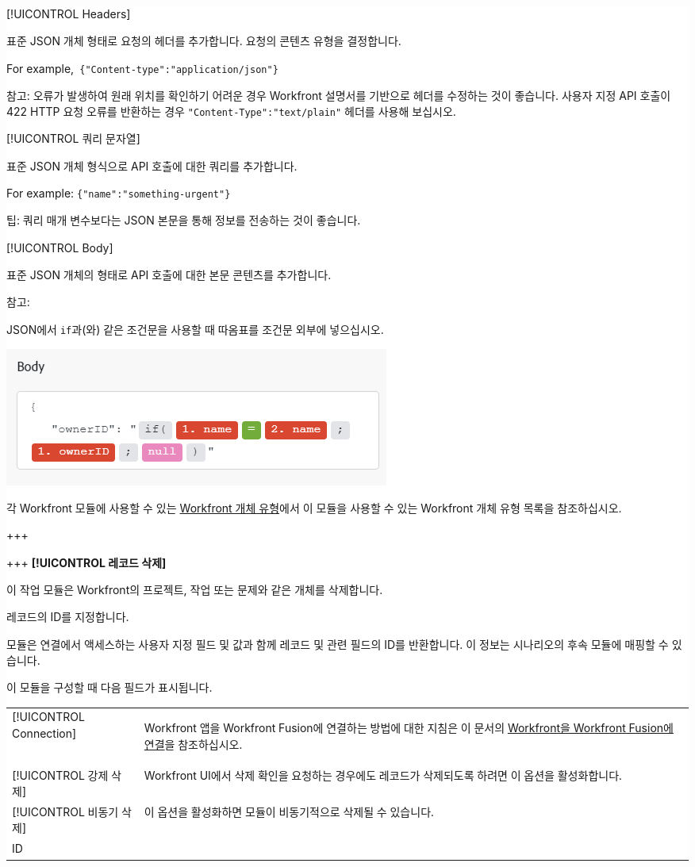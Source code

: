   </tr> 
  <tr> 
   <td role="rowheader">[!UICONTROL Headers]</td> 
   <td> <p>표준 JSON 개체 형태로 요청의 헤더를 추가합니다. 요청의 콘텐츠 유형을 결정합니다.</p> <p>For example,<code> {"Content-type":"application/json"}</code></p> <p>참고: 오류가 발생하여 원래 위치를 확인하기 어려운 경우 Workfront 설명서를 기반으로 헤더를 수정하는 것이 좋습니다. 사용자 지정 API 호출이 422 HTTP 요청 오류를 반환하는 경우 <code>"Content-Type":"text/plain"</code> 헤더를 사용해 보십시오.</p> </td> 
  </tr> 
  <tr> 
   <td role="rowheader">[!UICONTROL 쿼리 문자열]</td> 
   <td> <p>표준 JSON 개체 형식으로 API 호출에 대한 쿼리를 추가합니다.</p> <p>For example: <code>{"name":"something-urgent"}</code></p> <p>팁: 쿼리 매개 변수보다는 JSON 본문을 통해 정보를 전송하는 것이 좋습니다.</p> </td> 
  </tr> 
  <tr> 
   <td role="rowheader">[!UICONTROL Body]</td> 
   <td> <p>표준 JSON 개체의 형태로 API 호출에 대한 본문 콘텐츠를 추가합니다.</p> <p>참고:  <p>JSON에서 <code>if</code>과(와) 같은 조건문을 사용할 때 따옴표를 조건문 외부에 넣으십시오.</p> 
     <div class="example" data-mc-autonum="<b>Example: </b>"> 
      <p> <img src="/help/workfront-fusion/references/apps-and-modules/assets/quotes-in-json-350x120.png" style="width: 350;height: 120;"> </p> 
     </div> </p> </td> 
  </tr> 
 </tbody> 
</table>

각 Workfront 모듈에 사용할 수 있는 [Workfront 개체 유형](#workfront-object-types-available-for-each-workfront-module)에서 이 모듈을 사용할 수 있는 Workfront 개체 유형 목록을 참조하십시오.

+++

+++ **[!UICONTROL 레코드 삭제]**

이 작업 모듈은 Workfront의 프로젝트, 작업 또는 문제와 같은 개체를 삭제합니다.

레코드의 ID를 지정합니다.

모듈은 연결에서 액세스하는 사용자 지정 필드 및 값과 함께 레코드 및 관련 필드의 ID를 반환합니다. 이 정보는 시나리오의 후속 모듈에 매핑할 수 있습니다.

이 모듈을 구성할 때 다음 필드가 표시됩니다.

<table style="table-layout:auto">
 <col> 
 <col> 
 <tbody> 
  <tr> 
   <td>[!UICONTROL Connection]</td> 
   <td> <p>Workfront 앱을 Workfront Fusion에 연결하는 방법에 대한 지침은 이 문서의 <a href="#connect-workfront-to-workfront-fusion" class="MCXref xref">Workfront을 Workfront Fusion에 연결</a>을 참조하십시오.</p> </td> 
  </tr> 
  <tr> 
   <td>[!UICONTROL 강제 삭제]</td> 
   <td>Workfront UI에서 삭제 확인을 요청하는 경우에도 레코드가 삭제되도록 하려면 이 옵션을 활성화합니다.</td> 
  </tr> 
  <tr> 
   <td>[!UICONTROL 비동기 삭제]</td> 
   <td>이 옵션을 활성화하면 모듈이 비동기적으로 삭제될 수 있습니다.</td> 
  </tr> 
  <tr data-mc-conditions=""> 
   <td>ID</td> 